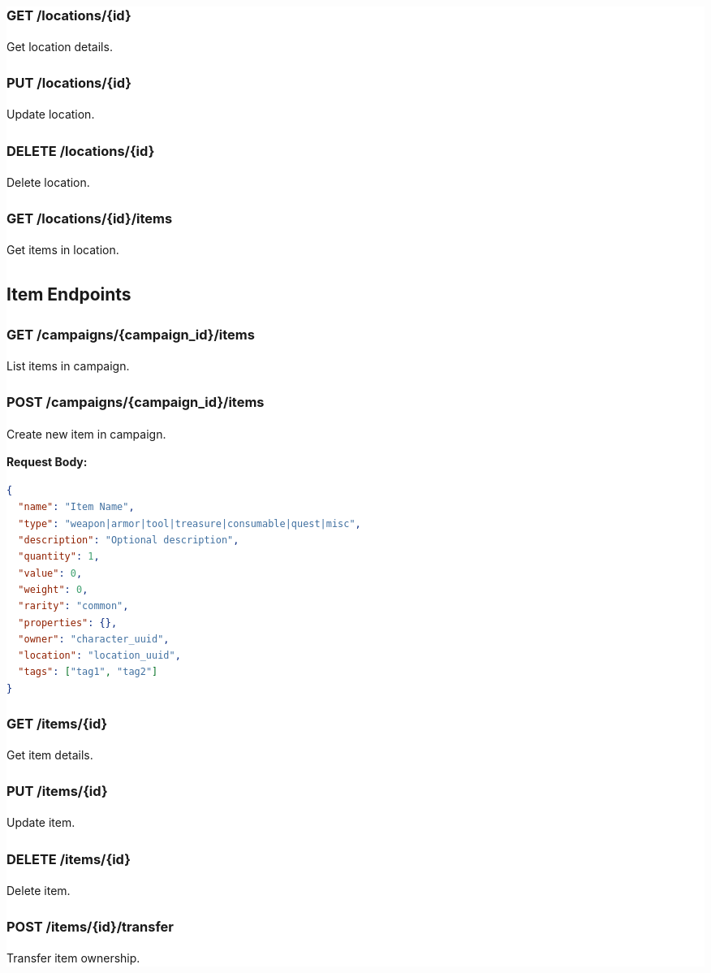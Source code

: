 ### GET /locations/{id}
Get location details.

### PUT /locations/{id}
Update location.

### DELETE /locations/{id}
Delete location.

### GET /locations/{id}/items
Get items in location.

## Item Endpoints

### GET /campaigns/{campaign_id}/items
List items in campaign.

### POST /campaigns/{campaign_id}/items
Create new item in campaign.

**Request Body:**
```json
{
  "name": "Item Name",
  "type": "weapon|armor|tool|treasure|consumable|quest|misc",
  "description": "Optional description",
  "quantity": 1,
  "value": 0,
  "weight": 0,
  "rarity": "common",
  "properties": {},
  "owner": "character_uuid",
  "location": "location_uuid",
  "tags": ["tag1", "tag2"]
}
```

### GET /items/{id}
Get item details.

### PUT /items/{id}
Update item.

### DELETE /items/{id}
Delete item.

### POST /items/{id}/transfer
Transfer item ownership.
